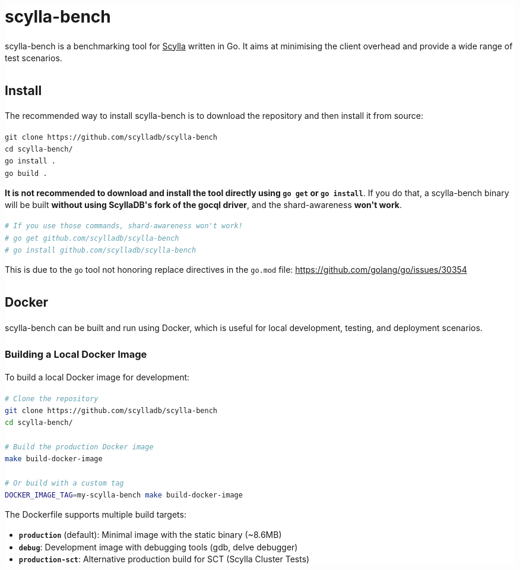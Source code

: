 # scylla-bench

scylla-bench is a benchmarking tool for [Scylla](https://github.com/scylladb/scylla) written in Go. It aims at minimising the client overhead and provide a wide range of test scenarios.

## Install

The recommended way to install scylla-bench is to download the repository and then install it from source:

```
git clone https://github.com/scylladb/scylla-bench
cd scylla-bench/
go install .
go build .
```

__It is not recommended to download and install the tool directly using `go get` or `go install`__.
If you do that, a scylla-bench binary will be built __without using ScyllaDB's fork of the gocql driver__, and the shard-awareness __won't work__.

```bash
# If you use those commands, shard-awareness won't work!
# go get github.com/scylladb/scylla-bench
# go install github.com/scylladb/scylla-bench
```

This is due to the `go` tool not honoring replace directives in the `go.mod` file: https://github.com/golang/go/issues/30354

## Docker

scylla-bench can be built and run using Docker, which is useful for local development, testing, and deployment scenarios.

### Building a Local Docker Image

To build a local Docker image for development:

```bash
# Clone the repository
git clone https://github.com/scylladb/scylla-bench
cd scylla-bench/

# Build the production Docker image
make build-docker-image

# Or build with a custom tag
DOCKER_IMAGE_TAG=my-scylla-bench make build-docker-image
```

The Dockerfile supports multiple build targets:

- **`production`** (default): Minimal image with the static binary (~8.6MB)
- **`debug`**: Development image with debugging tools (gdb, delve debugger)
- **`production-sct`**: Alternative production build for SCT (Scylla Cluster Tests)
